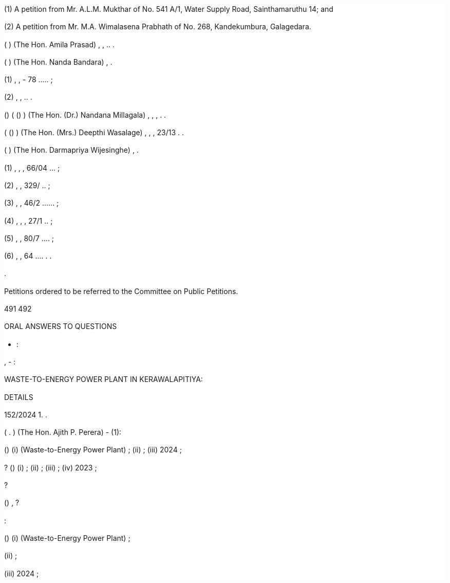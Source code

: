 (1) A petition from Mr. A.L.M. Mukthar of No. 541 A/1, Water Supply Road, Sainthamaruthu 14; and

(2) A petition from Mr. M.A. Wimalasena Prabhath of No. 268, Kandekumbura, Galagedara.

( ) (The Hon. Amila Prasad) , , .. .

( ) (The Hon. Nanda Bandara) , .

(1) , , - 78 ..... ;

(2) , , .. .

() ( () ) (The Hon. (Dr.) Nandana Millagala) , , , . .

( () ) (The Hon. (Mrs.) Deepthi Wasalage) , , , 23/13 . .

( ) (The Hon. Darmapriya Wijesinghe) , .

(1) , , , 66/04 ... ;

(2) , , 329/ .. ;

(3) , , 46/2 ...... ;

(4) , , , 27/1 .. ;

(5) , , 80/7 .... ;

(6) , , 64 .... . .

.

Petitions ordered to be referred to the Committee on Public Petitions.

491 492

ORAL ANSWERS TO QUESTIONS

- :

, - :

WASTE-TO-ENERGY POWER PLANT IN KERAWALAPITIYA:

DETAILS

152/2024 1. .

( . ) (The Hon. Ajith P. Perera) - (1):

() (i) (Waste-to-Energy Power Plant) ; (ii) ; (iii) 2024 ;

? () (i) ; (ii) ; (iii) ; (iv) 2023 ;

?

() , ?

:

() (i) (Waste-to-Energy Power Plant) ;

(ii) ;

(iii) 2024 ;
